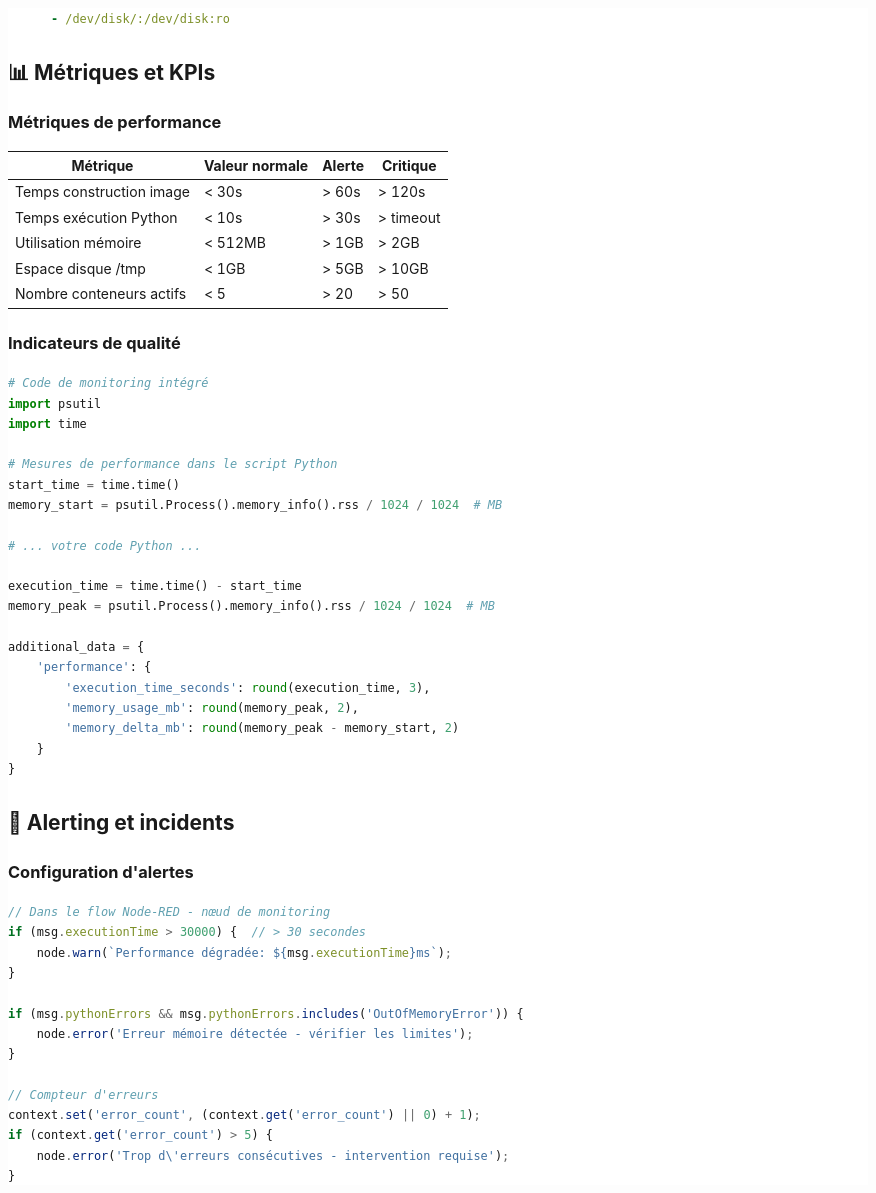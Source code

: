 ```yaml
      - /dev/disk/:/dev/disk:ro
```

## 📊 Métriques et KPIs

### Métriques de performance

| Métrique | Valeur normale | Alerte | Critique |
|----------|----------------|---------|----------|
| Temps construction image | < 30s | > 60s | > 120s |
| Temps exécution Python | < 10s | > 30s | > timeout |
| Utilisation mémoire | < 512MB | > 1GB | > 2GB |
| Espace disque /tmp | < 1GB | > 5GB | > 10GB |
| Nombre conteneurs actifs | < 5 | > 20 | > 50 |

### Indicateurs de qualité

```python
# Code de monitoring intégré
import psutil
import time

# Mesures de performance dans le script Python
start_time = time.time()
memory_start = psutil.Process().memory_info().rss / 1024 / 1024  # MB

# ... votre code Python ...

execution_time = time.time() - start_time
memory_peak = psutil.Process().memory_info().rss / 1024 / 1024  # MB

additional_data = {
    'performance': {
        'execution_time_seconds': round(execution_time, 3),
        'memory_usage_mb': round(memory_peak, 2),
        'memory_delta_mb': round(memory_peak - memory_start, 2)
    }
}
```

## 🚨 Alerting et incidents

### Configuration d'alertes

```javascript
// Dans le flow Node-RED - nœud de monitoring
if (msg.executionTime > 30000) {  // > 30 secondes
    node.warn(`Performance dégradée: ${msg.executionTime}ms`);
}

if (msg.pythonErrors && msg.pythonErrors.includes('OutOfMemoryError')) {
    node.error('Erreur mémoire détectée - vérifier les limites');
}

// Compteur d'erreurs
context.set('error_count', (context.get('error_count') || 0) + 1);
if (context.get('error_count') > 5) {
    node.error('Trop d\'erreurs consécutives - intervention requise');
}
```